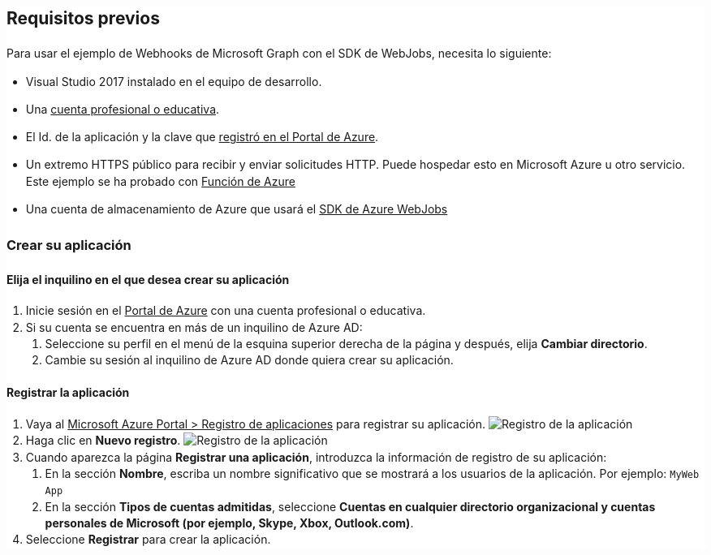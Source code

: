 ## Requisitos previos

Para usar el ejemplo de Webhooks de Microsoft Graph con el SDK de WebJobs, necesita lo siguiente:

* Visual Studio 2017 instalado en el equipo de desarrollo. 

* Una [cuenta profesional o educativa](http://dev.office.com/devprogram).

* El Id. de la aplicación y la clave que [registró en el Portal de Azure](#register-the-app).

* Un extremo HTTPS público para recibir y enviar solicitudes HTTP. Puede hospedar esto en Microsoft Azure u otro servicio. Este ejemplo se ha probado con [Función de Azure](https://docs.microsoft.com/en-us/azure/azure-functions/functions-overview)

* Una cuenta de almacenamiento de Azure que usará el [SDK de Azure WebJobs](https://docs.microsoft.com/en-us/azure/app-service-web/websites-dotnet-webjobs-sdk) 

### Crear su aplicación

#### Elija el inquilino en el que desea crear su aplicación

1. Inicie sesión en el [Portal de Azure](https://portal.azure.com) con una cuenta profesional o educativa.
1. Si su cuenta se encuentra en más de un inquilino de Azure AD:
   1. Seleccione su perfil en el menú de la esquina superior derecha de la página y después, elija **Cambiar directorio**.
   1. Cambie su sesión al inquilino de Azure AD donde quiera crear su aplicación.

#### Registrar la aplicación

1. Vaya al [Microsoft Azure Portal > Registro de aplicaciones](https://go.microsoft.com/fwlink/?linkid=2083908) para registrar su aplicación.
![Registro de la aplicación](readme-images/aad-app-registration.PNG)
1. Haga clic en **Nuevo registro**.
![Registro de la aplicación](readme-images/aad-new-registration.PNG)
1. Cuando aparezca la página **Registrar una aplicación**, introduzca la información de registro de su aplicación:
   1. En la sección **Nombre**, escriba un nombre significativo que se mostrará a los usuarios de la aplicación. Por ejemplo: `MyWebApp`
   1. En la sección **Tipos de cuentas admitidas**, seleccione **Cuentas en cualquier directorio organizacional y cuentas personales de Microsoft (por ejemplo, Skype, Xbox, Outlook.com)**.
1. Seleccione **Registrar** para crear la aplicación.